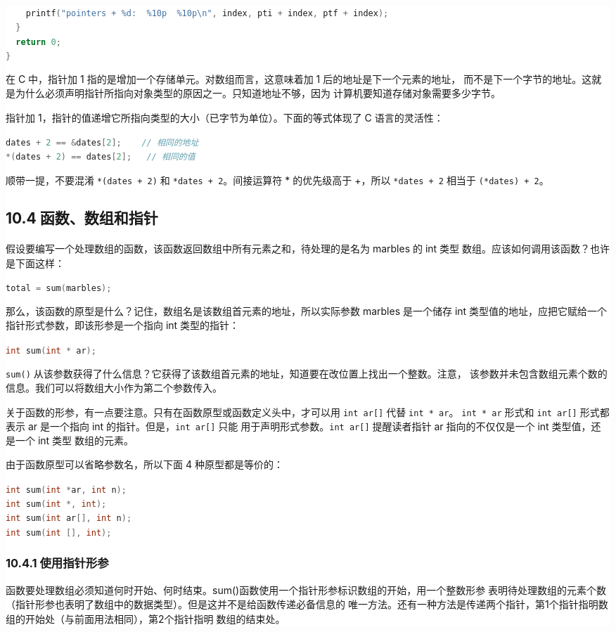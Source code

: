 ```c
    printf("pointers + %d:  %10p  %10p\n", index, pti + index, ptf + index);
  }
  return 0;
}
```    

在 C 中，指针加 1 指的是增加一个存储单元。对数组而言，这意味着加 1 后的地址是下一个元素的地址，
而不是下一个字节的地址。这就是为什么必须声明指针所指向对象类型的原因之一。只知道地址不够，因为
计算机要知道存储对象需要多少字节。    

指针加 1，指针的值递增它所指向类型的大小（已字节为单位）。下面的等式体现了  C 语言的灵活性：   

```c
dates + 2 == &dates[2];    // 相同的地址
*(dates + 2) == dates[2];   // 相同的值
```    

顺带一提，不要混淆 `*(dates + 2)` 和 `*dates + 2`。间接运算符 * 的优先级高于 +，所以
`*dates + 2` 相当于 `(*dates) + 2`。    

## 10.4 函数、数组和指针

假设要编写一个处理数组的函数，该函数返回数组中所有元素之和，待处理的是名为 marbles 的 int 类型
数组。应该如何调用该函数？也许是下面这样：   

```c
total = sum(marbles);
```    

那么，该函数的原型是什么？记住，数组名是该数组首元素的地址，所以实际参数 marbles 是一个储存 int
类型值的地址，应把它赋给一个指针形式参数，即该形参是一个指向 int 类型的指针：   

```c
int sum(int * ar);
```    

`sum()` 从该参数获得了什么信息？它获得了该数组首元素的地址，知道要在改位置上找出一个整数。注意，
该参数并未包含数组元素个数的信息。我们可以将数组大小作为第二个参数传入。    

关于函数的形参，有一点要注意。只有在函数原型或函数定义头中，才可以用 `int ar[]` 代替 `int * ar`。
`int * ar` 形式和 `int ar[]` 形式都表示 ar 是一个指向 int 的指针。但是，`int ar[]` 只能
用于声明形式参数。`int ar[]` 提醒读者指针 ar 指向的不仅仅是一个 int 类型值，还是一个 int 类型
数组的元素。   

由于函数原型可以省略参数名，所以下面 4 种原型都是等价的：   

```c
int sum(int *ar, int n);
int sum(int *, int);
int sum(int ar[], int n);
int sum(int [], int);
```    

### 10.4.1 使用指针形参

函数要处理数组必须知道何时开始、何时结束。sum()函数使用一个指针形参标识数组的开始，用一个整数形参
表明待处理数组的元素个数（指针形参也表明了数组中的数据类型）。但是这并不是给函数传递必备信息的
唯一方法。还有一种方法是传递两个指针，第1个指针指明数组的开始处（与前面用法相同），第2个指针指明
数组的结束处。    
